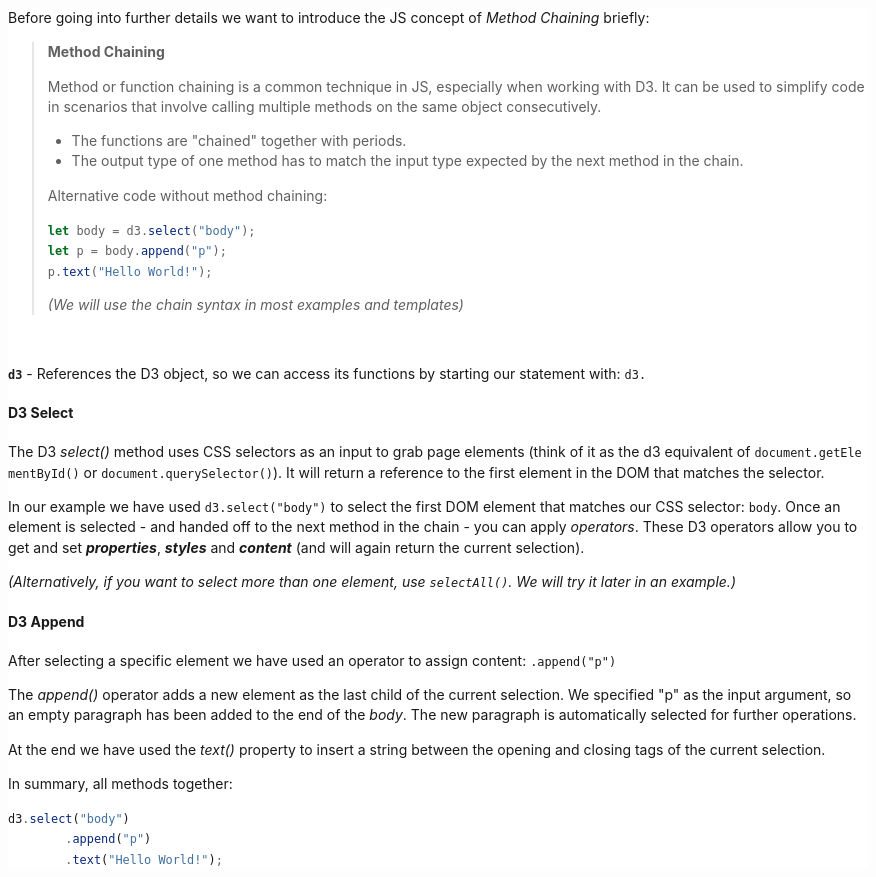 Before going into further details we want to introduce the JS concept of *Method Chaining* briefly:

> **Method Chaining**
>
> Method or function chaining is a common technique in JS, especially when working with D3. It can be used to simplify code in scenarios that involve calling multiple methods on the same object consecutively.
>
> - The functions are "chained" together with periods.
> - The output type of one method has to match the input type expected by the next method in the chain.
>
> Alternative code without method chaining:
>
> ```javascript
> let body = d3.select("body");
> let p = body.append("p");
> p.text("Hello World!");
> ```
>
> *(We will use the chain syntax in most examples and templates)*

&nbsp;

**```d3```** - References the D3 object, so we can access its functions by starting our statement with: ```d3.```

#### D3 Select

The D3 *select()* method uses CSS selectors as an input to grab page elements (think of it as the d3 equivalent of ```document.getElementById()``` or ```document.querySelector()```). It will return a reference to the first element in the DOM that matches the selector.

In our example we have used ```d3.select("body")``` to select the first DOM element that matches our CSS selector: ```body```. Once an element is selected - and handed off to the next method in the chain - you can apply *operators*. These D3 operators allow you to get and set ***properties***, ***styles*** and ***content*** (and will again return the current selection).

*(Alternatively, if you want to select more than one element, use ```selectAll()```. We will try it later in an example.)*

#### D3 Append

After selecting a specific element we have used an operator to assign content: ```.append("p")```

The *append()* operator adds a new element as the last child of the current selection. We specified "p" as the input argument, so an empty paragraph has been added to the end of the *body*. The new paragraph is automatically selected for further operations.

At the end we have used the *text()* property to insert a string between the opening and closing tags of the current selection.

In summary, all methods together:

```javascript
d3.select("body")
		.append("p")
		.text("Hello World!");
```
